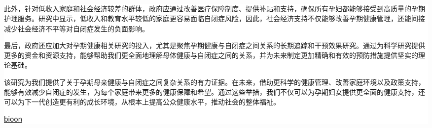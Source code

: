 此外，针对低收入家庭和社会经济较差的群体，政府应通过改善医疗保障制度、提供补贴和支持，确保所有孕妇都能够接受到高质量的孕期护理服务。研究中显示，低收入和教育水平较低的家庭更容易面临自闭症风险，因此，社会经济支持不仅能够改善孕期健康管理，还能间接减少社会经济不平等对自闭症发生的负面影响。

最后，政府还应加大对孕期健康相关研究的投入，尤其是聚焦孕期健康与自闭症之间关系的长期追踪和干预效果研究。通过为科学研究提供更多的资金和资源支持，能够帮助我们更全面地理解母体健康与自闭症之间的关系，并为未来制定更加精确和有效的预防措施提供坚实的理论基础。

该研究为我们提供了关于孕期母亲健康与自闭症之间复杂关系的有力证据。在未来，借助更科学的健康管理、改善家庭环境以及政策支持，能够有效减少自闭症的发生，为每个家庭带来更多的健康保障和希望。通过这些举措，我们不仅可以为孕期妇女提供更全面的健康支持，还可以为下一代创造更有利的成长环境，从根本上提高公众健康水平，推动社会的整体福祉。

[bioon](http://news.bioon.com/article/cf7d862486c6.html)
